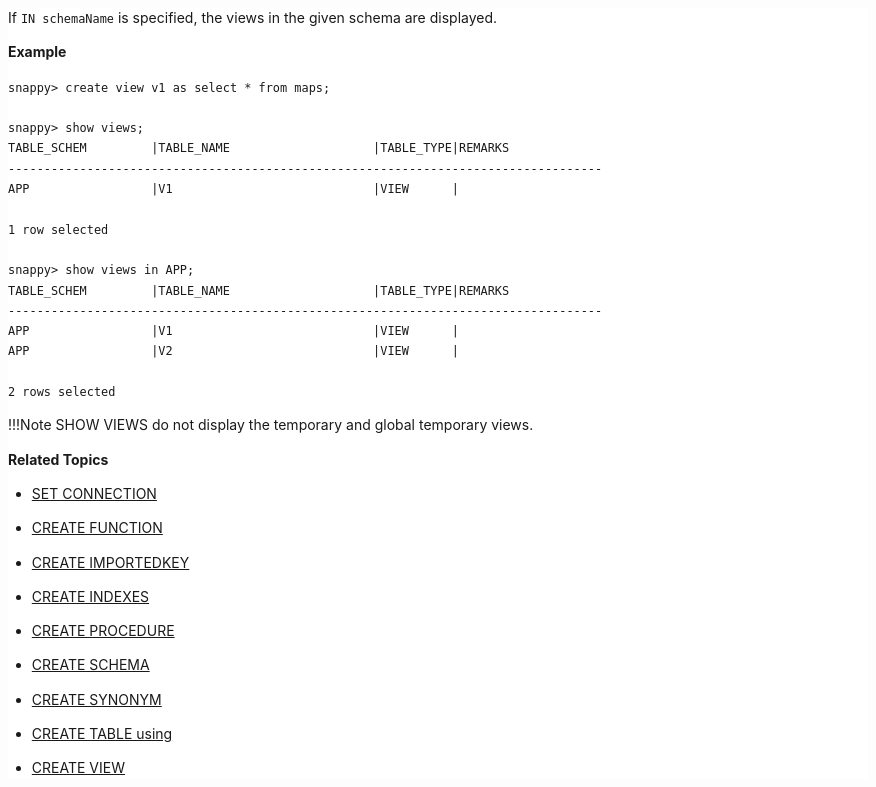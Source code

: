 If `IN schemaName` is specified, the views in the given schema are displayed.

**Example**

```pre
snappy> create view v1 as select * from maps;

snappy> show views;
TABLE_SCHEM         |TABLE_NAME                    |TABLE_TYPE|REMARKS             
----------------------------------------------------------------------------------- 
APP                 |V1                            |VIEW      |                    

1 row selected

snappy> show views in APP;
TABLE_SCHEM         |TABLE_NAME                    |TABLE_TYPE|REMARKS             
----------------------------------------------------------------------------------- 
APP                 |V1                            |VIEW      |                    
APP                 |V2                            |VIEW      |                    

2 rows selected
```
!!!Note
	SHOW VIEWS do not display the temporary and global temporary views.

**Related Topics**</br>

* [SET CONNECTION](set_connection.md)

* [CREATE FUNCTION](../sql_reference/create-function.md)

* [CREATE IMPORTEDKEY]()

* [CREATE INDEXES](../sql_reference/create-index.md)

* [CREATE PROCEDURE]()

* [CREATE SCHEMA](../sql_reference/create-schema/)

* [CREATE SYNONYM]()

* [CREATE TABLE using ](../sql_reference/create-table.md)

* [CREATE VIEW]()
